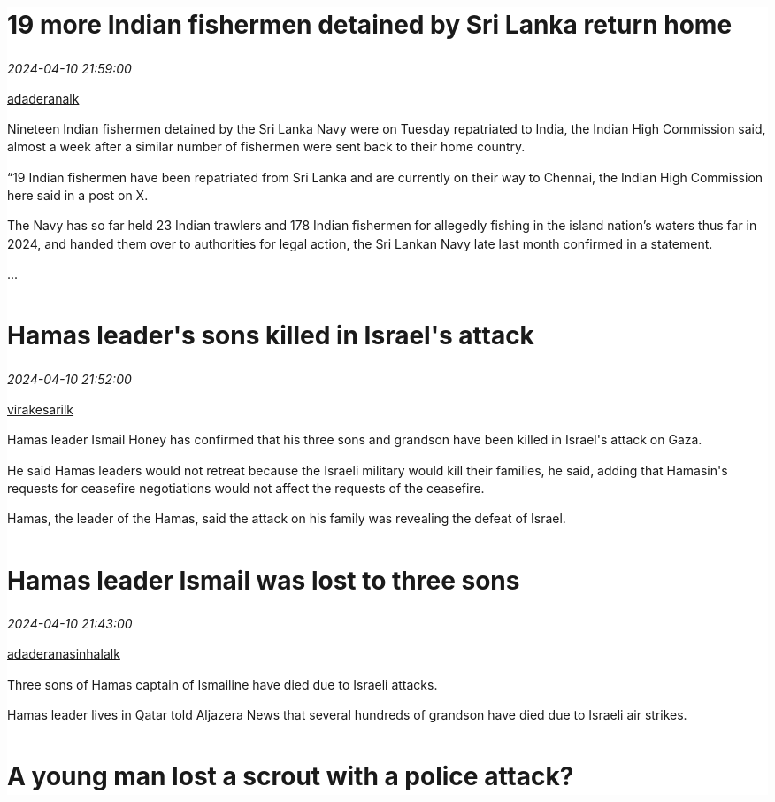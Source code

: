 

# 19 more Indian fishermen detained by Sri Lanka return home

*2024-04-10 21:59:00*

[adaderanalk](https://www.adaderana.lk/news/98562/19-more-indian-fishermen-detained-by-sri-lanka-return-home)

Nineteen Indian fishermen detained by the Sri Lanka Navy were on Tuesday repatriated to India, the Indian High Commission said, almost a week after a similar number of fishermen were sent back to their home country.

“19 Indian fishermen have been repatriated from Sri Lanka and are currently on their way to Chennai, the Indian High Commission here said in a post on X.

The Navy has so far held 23 Indian trawlers and 178 Indian fishermen for allegedly fishing in the island nation’s waters thus far in 2024, and handed them over to authorities for legal action, the Sri Lankan Navy late last month confirmed in a statement.

...



# Hamas leader's sons killed in Israel's attack

*2024-04-10 21:52:00*

[virakesarilk](https://www.virakesari.lk/article/180937)

Hamas leader Ismail Honey has confirmed that his three sons and grandson have been killed in Israel's attack on Gaza.

He said Hamas leaders would not retreat because the Israeli military would kill their families, he said, adding that Hamasin's requests for ceasefire negotiations would not affect the requests of the ceasefire.

Hamas, the leader of the Hamas, said the attack on his family was revealing the defeat of Israel.



# Hamas leader Ismail was lost to three sons

*2024-04-10 21:43:00*

[adaderanasinhalalk](http://sinhala.adaderana.lk/news/195524)

Three sons of Hamas captain of Ismailine have died due to Israeli attacks.

Hamas leader lives in Qatar told Aljazera News that several hundreds of grandson have died due to Israeli air strikes.



# A young man lost a scrout with a police attack?
